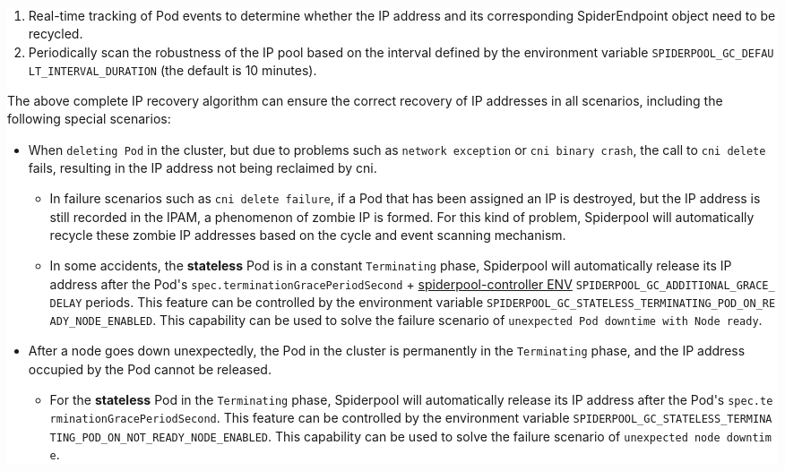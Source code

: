 1. Real-time tracking of Pod events to determine whether the IP address and its corresponding SpiderEndpoint object need to be recycled.
2. Periodically scan the robustness of the IP pool based on the interval defined by the environment variable `SPIDERPOOL_GC_DEFAULT_INTERVAL_DURATION` (the default is 10 minutes).

The above complete IP recovery algorithm can ensure the correct recovery of IP addresses in all scenarios, including the following special scenarios:

- When `deleting Pod` in the cluster, but due to problems such as `network exception` or `cni binary crash`, the call to `cni delete` fails, resulting in the IP address not being reclaimed by cni.

  - In failure scenarios such as `cni delete failure`, if a Pod that has been assigned an IP is destroyed, but the IP address is still recorded in the IPAM, a phenomenon of zombie IP is formed. For this kind of problem, Spiderpool will automatically recycle these zombie IP addresses based on the cycle and event scanning mechanism.

  - In some accidents, the **stateless** Pod is in a constant `Terminating` phase, Spiderpool will automatically release its IP address after the Pod's `spec.terminationGracePeriodSecond` + [spiderpool-controller ENV](./../reference/spiderpool-controller.md#env) `SPIDERPOOL_GC_ADDITIONAL_GRACE_DELAY` periods. This feature can be controlled by the environment variable `SPIDERPOOL_GC_STATELESS_TERMINATING_POD_ON_READY_NODE_ENABLED`. This capability can be used to solve the failure scenario of `unexpected Pod downtime with Node ready`.

- After a node goes down unexpectedly, the Pod in the cluster is permanently in the `Terminating` phase, and the IP address occupied by the Pod cannot be released.

  - For the **stateless** Pod in the `Terminating` phase, Spiderpool will automatically release its IP address after the Pod's `spec.terminationGracePeriodSecond`. This feature can be controlled by the environment variable `SPIDERPOOL_GC_STATELESS_TERMINATING_POD_ON_NOT_READY_NODE_ENABLED`. This capability can be used to solve the failure scenario of `unexpected node downtime`.
